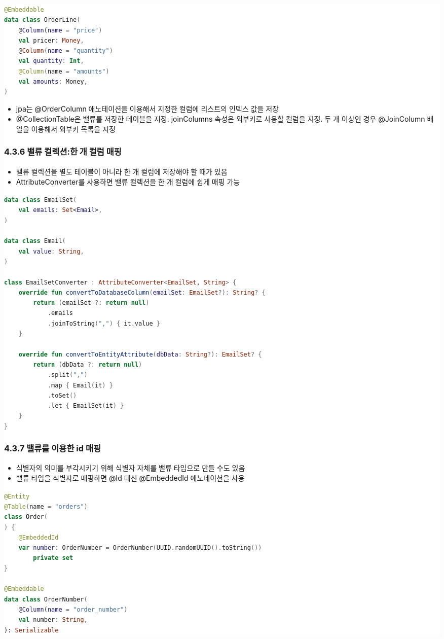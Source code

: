 ```kotlin
@Embeddable  
data class OrderLine(  
    @Column(name = "price")  
    val pricer: Money,  
    @Column(name = "quantity")  
    val quantity: Int,  
    @Column(name = "amounts")  
    val amounts: Money,  
)
```

- jpa는 @OrderColumn 애노테이션을 이용해서 지정한 컬럼에 리스트의 인덱스 값을 저장
- @CollectionTable은 밸류를 저장한 테이블을 지정. joinColumns 속성은 외부키로 사용할 컬럼을 지정. 두 개 이상인 경우 @JoinColumn 배열을 이용해서 외부키 목록을 지정

### 4.3.6 밸류 컬렉션:한 개 컬럼 매핑

- 밸류 컬렉션을 별도 테이블이 아니라 한 개 컬럼에 저장해야 할 때가 있음
- AttributeConverter를 사용하면 밸류 컬렉션을 한 개 컬럼에 쉽게 매핑 가능
```kotlin
data class EmailSet(  
    val emails: Set<Email>,  
)  
  
data class Email(  
    val value: String,  
)

class EmailSetConverter : AttributeConverter<EmailSet, String> {  
    override fun convertToDatabaseColumn(emailSet: EmailSet?): String? {  
        return (emailSet ?: return null)  
            .emails  
            .joinToString(",") { it.value }  
    }  
  
    override fun convertToEntityAttribute(dbData: String?): EmailSet? {  
        return (dbData ?: return null)  
            .split(",")  
            .map { Email(it) }  
            .toSet()  
            .let { EmailSet(it) }  
    }  
}
```

### 4.3.7 밸류를 이용한 id 매핑

- 식별자의 의미를 부각시키기 위해 식별자 자체를 밸류 타입으로 만들 수도 있음
- 밸류 타입을 식별자로 매핑하면 @Id 대신 @EmbeddedId 애노테이션을 사용
```kotlin
@Entity  
@Table(name = "orders")  
class Order(  
) {  
    @EmbeddedId  
    var number: OrderNumber = OrderNumber(UUID.randomUUID().toString())  
        private set  
}

@Embeddable  
data class OrderNumber(  
    @Column(name = "order_number")  
    val number: String,  
): Serializable
```